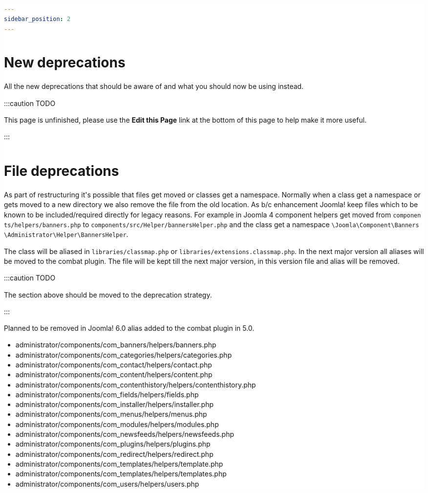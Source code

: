 ```yaml
---
sidebar_position: 2
---
```


New deprecations
===============
All the new deprecations that should be aware of and what you should now be using instead.

:::caution TODO

This page is unfinished, please use the **Edit this Page** link at the bottom of this page to help make it more useful.

:::

# File deprecations

As part of restructuring it's possible that files get moved or classes get a namespace.
Normally when a class get a namespace or gets moved to a new directory we also remove
the file from the old location.
As b/c enhancement Joomla! keep files which to be known to be included/required directly
for legacy reasons. For example in Joomla 4 component helpers get moved from 
`components/helpers/banners.php` to `components/src/Helper/bannersHelper.php` and the class
get a namespace `\Joomla\Component\Banners\Administrator\Helper\BannersHelper`.

The class will be aliased in `libraries/classmap.php` or `libraries/extensions.classmap.php`.
In the next major version all aliases will be moved to the combat plugin. The file will be
kept till the next major version, in this version file and alias will be removed.

:::caution TODO

The section above should be moved to the deprecation strategy.

:::

Planned to be removed in Joomla! 6.0 alias added to the combat plugin in 5.0.

* administrator/components/com_banners/helpers/banners.php
* administrator/components/com_categories/helpers/categories.php
* administrator/components/com_contact/helpers/contact.php
* administrator/components/com_content/helpers/content.php
* administrator/components/com_contenthistory/helpers/contenthistory.php
* administrator/components/com_fields/helpers/fields.php
* administrator/components/com_installer/helpers/installer.php
* administrator/components/com_menus/helpers/menus.php
* administrator/components/com_modules/helpers/modules.php
* administrator/components/com_newsfeeds/helpers/newsfeeds.php
* administrator/components/com_plugins/helpers/plugins.php
* administrator/components/com_redirect/helpers/redirect.php
* administrator/components/com_templates/helpers/template.php
* administrator/components/com_templates/helpers/templates.php
* administrator/components/com_users/helpers/users.php

